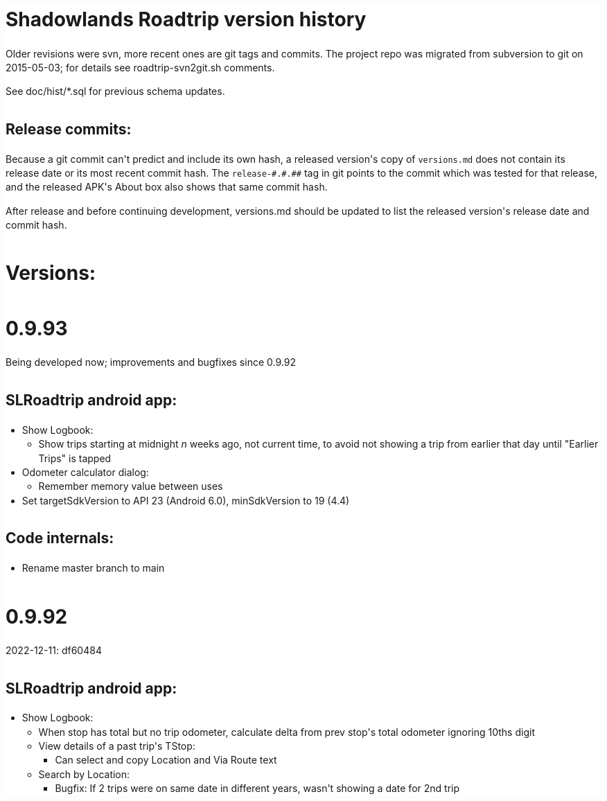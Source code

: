 # Shadowlands Roadtrip version history

Older revisions were svn, more recent ones are git tags and commits.
The project repo was migrated from subversion to git on 2015-05-03;
for details see roadtrip-svn2git.sh comments.

See doc/hist/*.sql for previous schema updates.

## Release commits:

Because a git commit can't predict and include its own hash, a released
version's copy of `versions.md` does not contain its release date or
its most recent commit hash. The `release-#.#.##` tag in git points to the
commit which was tested for that release, and the released APK's
About box also shows that same commit hash.

After release and before continuing development, versions.md should be
updated to list the released version's release date and commit hash.

# Versions:

# 0.9.93

Being developed now; improvements and bugfixes since 0.9.92

## SLRoadtrip android app:
- Show Logbook:
  - Show trips starting at midnight *n* weeks ago, not current time, to avoid not showing a trip from earlier that day
    until "Earlier Trips" is tapped
- Odometer calculator dialog:
  - Remember memory value between uses
- Set targetSdkVersion to API 23 (Android 6.0), minSdkVersion to 19 (4.4)
## Code internals:
- Rename master branch to main

# 0.9.92

2022-12-11: df60484

## SLRoadtrip android app:
- Show Logbook:
  - When stop has total but no trip odometer, calculate delta from prev stop's total odometer ignoring 10ths digit
  - View details of a past trip's TStop:
    - Can select and copy Location and Via Route text
  - Search by Location:
    - Bugfix: If 2 trips were on same date in different years, wasn't showing a date for 2nd trip
